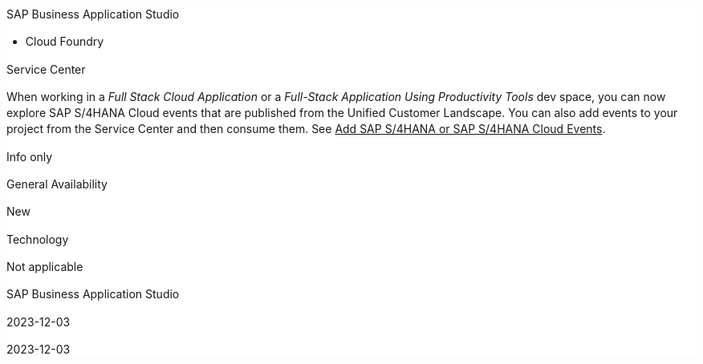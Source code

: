 SAP Business Application Studio 

</td>
<td valign="top">

-   Cloud Foundry



</td>
<td valign="top">

Service Center

</td>
<td valign="top">

When working in a *Full Stack Cloud Application* or a *Full-Stack Application Using Productivity Tools* dev space, you can now explore SAP S/4HANA Cloud events that are published from the Unified Customer Landscape. You can also add events to your project from the Service Center and then consume them. See [Add SAP S/4HANA or SAP S/4HANA Cloud Events](https://help.sap.com/docs/bas/developing-business-applications-using-productivity-tools/add-sap-s-4hana-cloud-events).

</td>
<td valign="top">

Info only

</td>
<td valign="top">

General Availability

</td>
<td valign="top">

New

</td>
<td valign="top">

Technology

</td>
<td valign="top">

Not applicable

</td>
<td valign="top">

SAP Business Application Studio

</td>
<td valign="top">

2023-12-03

</td>
<td valign="top">

2023-12-03
